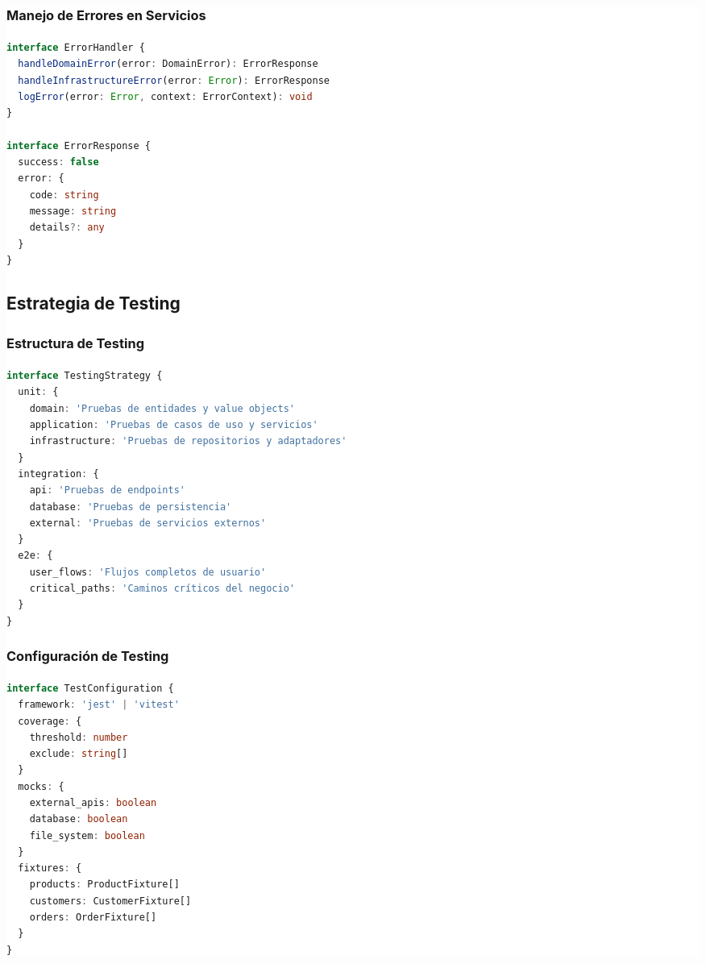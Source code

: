 ### Manejo de Errores en Servicios

```typescript
interface ErrorHandler {
  handleDomainError(error: DomainError): ErrorResponse
  handleInfrastructureError(error: Error): ErrorResponse
  logError(error: Error, context: ErrorContext): void
}

interface ErrorResponse {
  success: false
  error: {
    code: string
    message: string
    details?: any
  }
}
```

## Estrategia de Testing

### Estructura de Testing

```typescript
interface TestingStrategy {
  unit: {
    domain: 'Pruebas de entidades y value objects'
    application: 'Pruebas de casos de uso y servicios'
    infrastructure: 'Pruebas de repositorios y adaptadores'
  }
  integration: {
    api: 'Pruebas de endpoints'
    database: 'Pruebas de persistencia'
    external: 'Pruebas de servicios externos'
  }
  e2e: {
    user_flows: 'Flujos completos de usuario'
    critical_paths: 'Caminos críticos del negocio'
  }
}
```

### Configuración de Testing

```typescript
interface TestConfiguration {
  framework: 'jest' | 'vitest'
  coverage: {
    threshold: number
    exclude: string[]
  }
  mocks: {
    external_apis: boolean
    database: boolean
    file_system: boolean
  }
  fixtures: {
    products: ProductFixture[]
    customers: CustomerFixture[]
    orders: OrderFixture[]
  }
}
```
